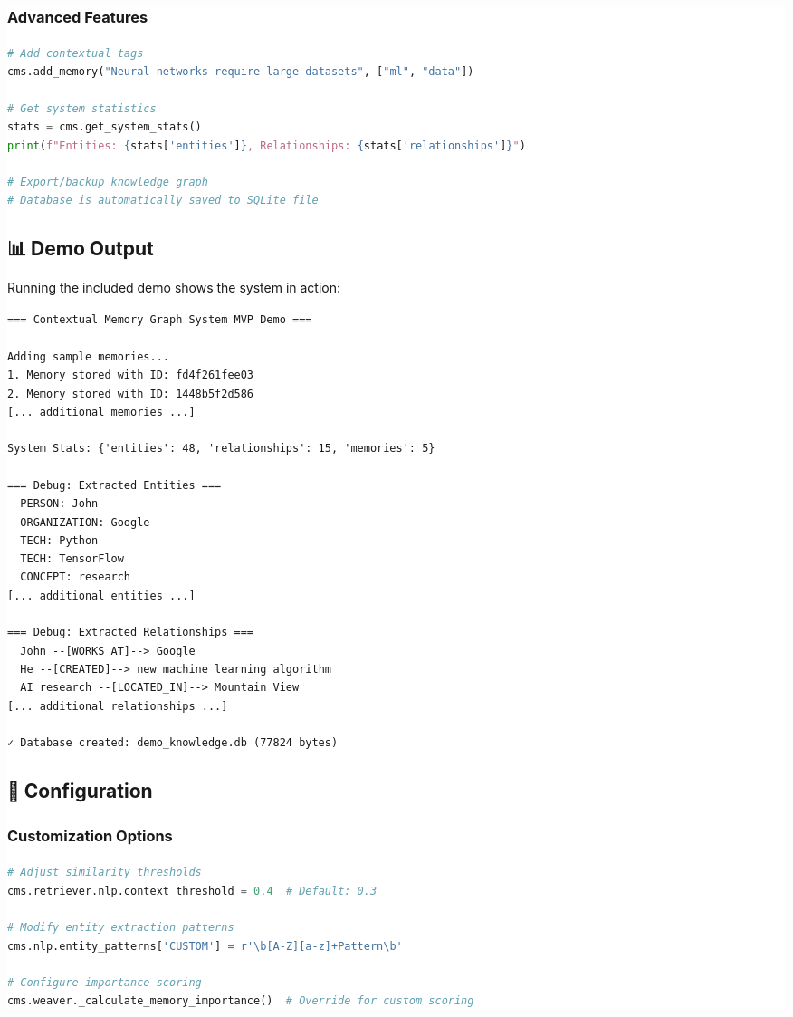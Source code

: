 ### Advanced Features
```python
# Add contextual tags
cms.add_memory("Neural networks require large datasets", ["ml", "data"])

# Get system statistics
stats = cms.get_system_stats()
print(f"Entities: {stats['entities']}, Relationships: {stats['relationships']}")

# Export/backup knowledge graph
# Database is automatically saved to SQLite file
```

## 📊 Demo Output

Running the included demo shows the system in action:

```
=== Contextual Memory Graph System MVP Demo ===

Adding sample memories...
1. Memory stored with ID: fd4f261fee03
2. Memory stored with ID: 1448b5f2d586
[... additional memories ...]

System Stats: {'entities': 48, 'relationships': 15, 'memories': 5}

=== Debug: Extracted Entities ===
  PERSON: John
  ORGANIZATION: Google  
  TECH: Python
  TECH: TensorFlow
  CONCEPT: research
[... additional entities ...]

=== Debug: Extracted Relationships ===
  John --[WORKS_AT]--> Google
  He --[CREATED]--> new machine learning algorithm
  AI research --[LOCATED_IN]--> Mountain View
[... additional relationships ...]

✓ Database created: demo_knowledge.db (77824 bytes)
```

## 🔧 Configuration

### Customization Options
```python
# Adjust similarity thresholds
cms.retriever.nlp.context_threshold = 0.4  # Default: 0.3

# Modify entity extraction patterns
cms.nlp.entity_patterns['CUSTOM'] = r'\b[A-Z][a-z]+Pattern\b'

# Configure importance scoring
cms.weaver._calculate_memory_importance()  # Override for custom scoring
```
